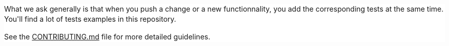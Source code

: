 What we ask generally is that when you push a change or a new functionnality,
you add the corresponding tests at the same time. You'll find a lot of tests
examples in this repository.

See the [CONTRIBUTING.md](https://github.com/tubemogul/puppet-aptly/blob/master/CONTRIBUTING.md) file for more detailed guidelines.

